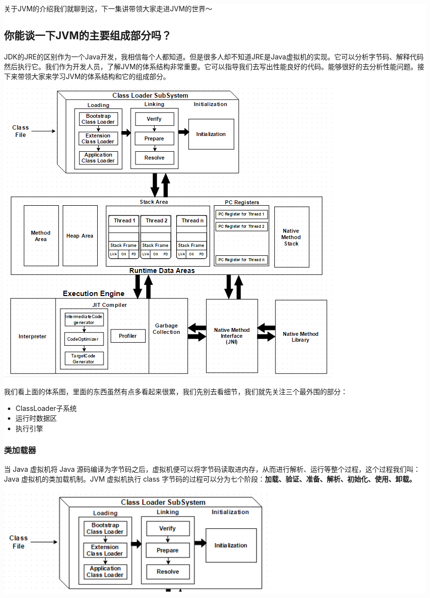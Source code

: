 关于JVM的介绍我们就聊到这，下一集讲带领大家走进JVM的世界～

## 你能谈一下JVM的主要组成部分吗？
JDK的JRE的区别作为一个Java开发，我相信每个人都知道。但是很多人却不知道JRE是Java虚拟机的实现。它可以分析字节码、解释代码然后执行它。我们作为开发人员，了解JVM的体系结构非常重要。它可以指导我们去写出性能良好的代码。能够很好的去分析性能问题。接下来带领大家来学习JVM的体系结构和它的组成部分。

![1676272667331-ca4b8fc4-edcb-42cd-9700-6e21bdf10180.png](./assets/1676272667331-ca4b8fc4-edcb-42cd-9700-6e21bdf10180.png)

我们看上面的体系图，里面的东西虽然有点多看起来很累，我们先别去看细节，我们就先关注三个最外围的部分：

+ ClassLoader子系统
+ 运行时数据区
+ 执行引擎

### 类加载器
当 Java 虚拟机将 Java 源码编译为字节码之后，虚拟机便可以将字节码读取进内存，从而进行解析、运行等整个过程，这个过程我们叫：Java 虚拟机的类加载机制。JVM 虚拟机执行 class 字节码的过程可以分为七个阶段：**加载、验证、准备、解析、初始化、使用、卸载。**

![1676273586231-499379c4-3560-4068-85e7-d493e2348a55.png](./assets/1676273586231-499379c4-3560-4068-85e7-d493e2348a55.png)
